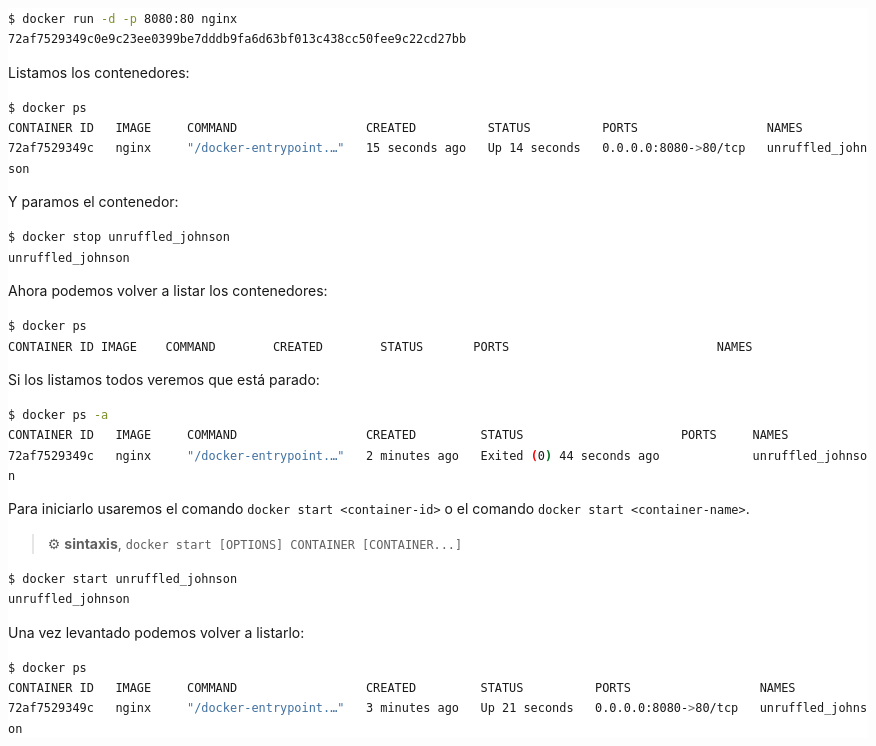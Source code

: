 ```bash
$ docker run -d -p 8080:80 nginx
72af7529349c0e9c23ee0399be7dddb9fa6d63bf013c438cc50fee9c22cd27bb
```

Listamos los contenedores:

```bash
$ docker ps
CONTAINER ID   IMAGE     COMMAND                  CREATED          STATUS          PORTS                  NAMES
72af7529349c   nginx     "/docker-entrypoint.…"   15 seconds ago   Up 14 seconds   0.0.0.0:8080->80/tcp   unruffled_johnson
``` 

Y paramos el contenedor:

```bash
$ docker stop unruffled_johnson
unruffled_johnson
```

Ahora podemos volver a listar los contenedores:

```bash
$ docker ps
CONTAINER ID IMAGE    COMMAND        CREATED        STATUS       PORTS                             NAMES
```

Si los listamos todos veremos que está parado:

```bash
$ docker ps -a
CONTAINER ID   IMAGE     COMMAND                  CREATED         STATUS                      PORTS     NAMES
72af7529349c   nginx     "/docker-entrypoint.…"   2 minutes ago   Exited (0) 44 seconds ago             unruffled_johnson
```

Para iniciarlo usaremos el comando `docker start <container-id>` o el comando `docker start <container-name>`.

> ⚙️ **sintaxis**, `docker start [OPTIONS] CONTAINER [CONTAINER...]`

```bash
$ docker start unruffled_johnson
unruffled_johnson
```

Una vez levantado podemos volver a listarlo:

```bash
$ docker ps
CONTAINER ID   IMAGE     COMMAND                  CREATED         STATUS          PORTS                  NAMES
72af7529349c   nginx     "/docker-entrypoint.…"   3 minutes ago   Up 21 seconds   0.0.0.0:8080->80/tcp   unruffled_johnson
```
